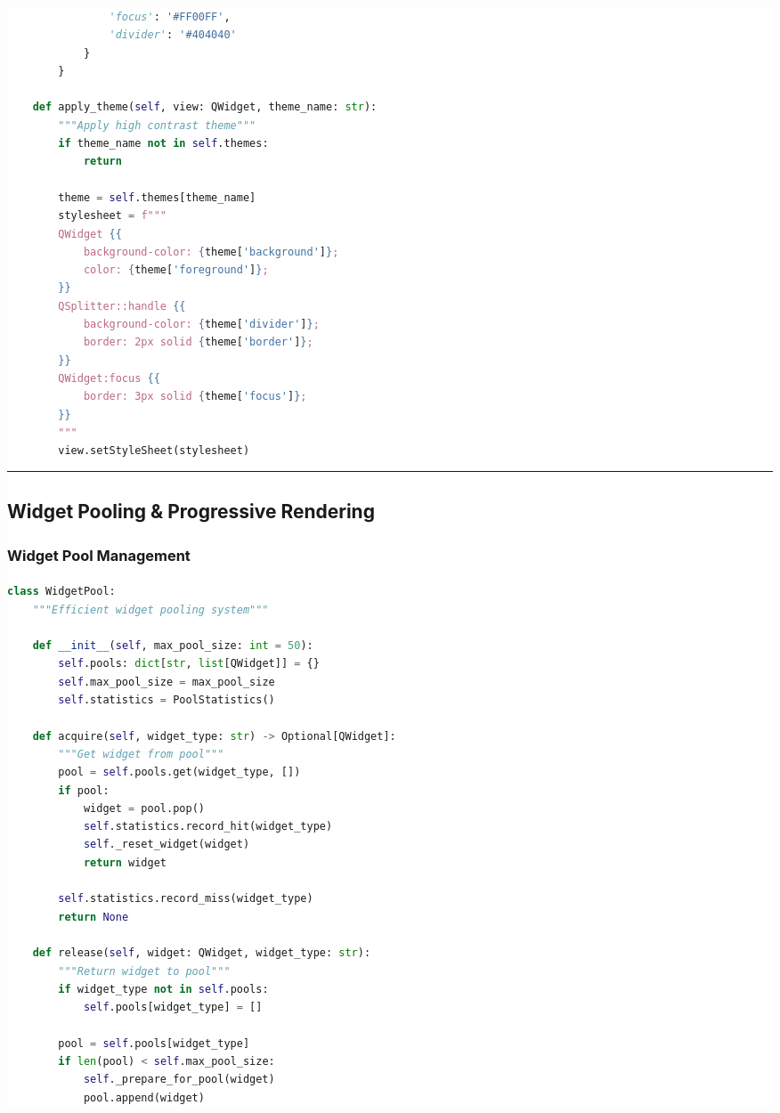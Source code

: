 ```python
                'focus': '#FF00FF',
                'divider': '#404040'
            }
        }

    def apply_theme(self, view: QWidget, theme_name: str):
        """Apply high contrast theme"""
        if theme_name not in self.themes:
            return

        theme = self.themes[theme_name]
        stylesheet = f"""
        QWidget {{
            background-color: {theme['background']};
            color: {theme['foreground']};
        }}
        QSplitter::handle {{
            background-color: {theme['divider']};
            border: 2px solid {theme['border']};
        }}
        QWidget:focus {{
            border: 3px solid {theme['focus']};
        }}
        """
        view.setStyleSheet(stylesheet)
```

---

## Widget Pooling & Progressive Rendering

### Widget Pool Management

```python
class WidgetPool:
    """Efficient widget pooling system"""

    def __init__(self, max_pool_size: int = 50):
        self.pools: dict[str, list[QWidget]] = {}
        self.max_pool_size = max_pool_size
        self.statistics = PoolStatistics()

    def acquire(self, widget_type: str) -> Optional[QWidget]:
        """Get widget from pool"""
        pool = self.pools.get(widget_type, [])
        if pool:
            widget = pool.pop()
            self.statistics.record_hit(widget_type)
            self._reset_widget(widget)
            return widget

        self.statistics.record_miss(widget_type)
        return None

    def release(self, widget: QWidget, widget_type: str):
        """Return widget to pool"""
        if widget_type not in self.pools:
            self.pools[widget_type] = []

        pool = self.pools[widget_type]
        if len(pool) < self.max_pool_size:
            self._prepare_for_pool(widget)
            pool.append(widget)
```